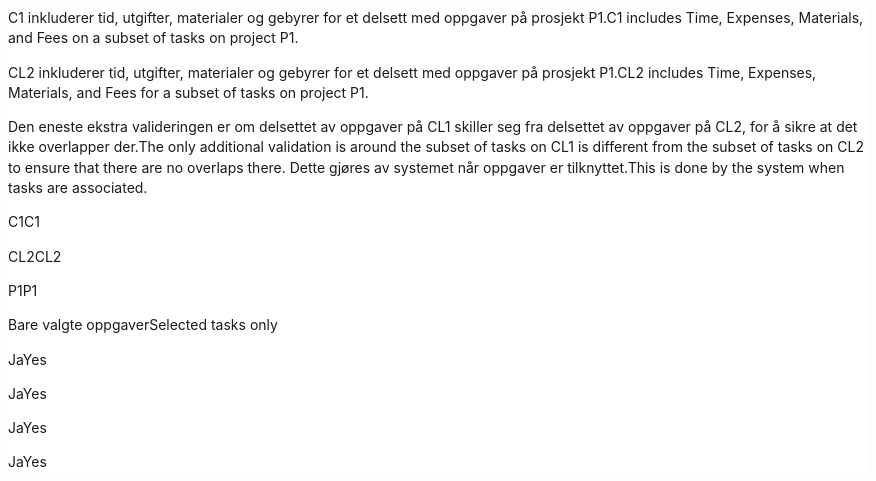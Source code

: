 <span data-ttu-id="685f5-289">C1 inkluderer tid, utgifter, materialer og gebyrer for et delsett med oppgaver på prosjekt P1.</span><span class="sxs-lookup"><span data-stu-id="685f5-289">C1 includes Time, Expenses, Materials, and Fees on a subset of tasks on project P1.</span></span>
                </p>
                <p>
<span data-ttu-id="685f5-290">CL2 inkluderer tid, utgifter, materialer og gebyrer for et delsett med oppgaver på prosjekt P1.</span><span class="sxs-lookup"><span data-stu-id="685f5-290">CL2 includes Time, Expenses, Materials, and Fees for a subset of tasks on project P1.</span></span>
                </p>
                <p>
<span data-ttu-id="685f5-291">Den eneste ekstra valideringen er om delsettet av oppgaver på CL1 skiller seg fra delsettet av oppgaver på CL2, for å sikre at det ikke overlapper der.</span><span class="sxs-lookup"><span data-stu-id="685f5-291">The only additional validation is around the subset of tasks on CL1 is different from the subset of tasks on CL2 to ensure that there are no overlaps there.</span></span> <span data-ttu-id="685f5-292">Dette gjøres av systemet når oppgaver er tilknyttet.</span><span class="sxs-lookup"><span data-stu-id="685f5-292">This is done by the system when tasks are associated.</span></span>
                </p>
            </td>
        </tr>
        <tr>
            <td width="43" valign="top">
                <p>
<span data-ttu-id="685f5-293">C1</span><span class="sxs-lookup"><span data-stu-id="685f5-293">C1</span></span> </p>
            </td>
            <td width="65" valign="top">
                <p>
<span data-ttu-id="685f5-294">CL2</span><span class="sxs-lookup"><span data-stu-id="685f5-294">CL2</span></span> </p>
            </td>
            <td width="42" valign="top">
                <p>
<span data-ttu-id="685f5-295">P1</span><span class="sxs-lookup"><span data-stu-id="685f5-295">P1</span></span> </p>
            </td>
            <td width="67" valign="top">
                <p>
<span data-ttu-id="685f5-296">Bare valgte oppgaver</span><span class="sxs-lookup"><span data-stu-id="685f5-296">Selected tasks only</span></span> </p>
            </td>
            <td width="48" valign="top">
                <p>
<span data-ttu-id="685f5-297">Ja</span><span class="sxs-lookup"><span data-stu-id="685f5-297">Yes</span></span> </p>
            </td>
            <td width="48" valign="top">
                <p>
<span data-ttu-id="685f5-298">Ja</span><span class="sxs-lookup"><span data-stu-id="685f5-298">Yes</span></span> </p>
            </td>
            <td width="42" valign="top">
                <p>
<span data-ttu-id="685f5-299">Ja</span><span class="sxs-lookup"><span data-stu-id="685f5-299">Yes</span></span> </p>
            </td>
            <td width="42" valign="top">
                <p>
<span data-ttu-id="685f5-300">Ja</span><span class="sxs-lookup"><span data-stu-id="685f5-300">Yes</span></span> </p>
            </td>
        </tr>
    </tbody>
</table>